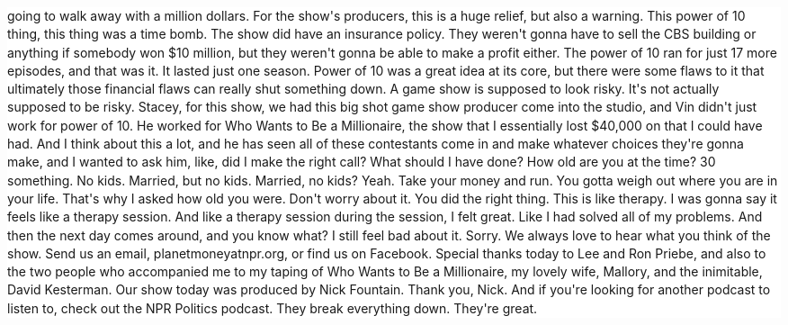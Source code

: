 going to walk away with a million dollars.
For the show's producers, this is a huge relief,
but also a warning.
This power of 10 thing, this thing was a time bomb.
The show did have an insurance policy.
They weren't gonna have to sell the CBS building
or anything if somebody won $10 million,
but they weren't gonna be able to make a profit either.
The power of 10 ran for just 17 more episodes,
and that was it.
It lasted just one season.
Power of 10 was a great idea at its core,
but there were some flaws to it
that ultimately those financial flaws
can really shut something down.
A game show is supposed to look risky.
It's not actually supposed to be risky.
Stacey, for this show,
we had this big shot game show producer
come into the studio,
and Vin didn't just work for power of 10.
He worked for Who Wants to Be a Millionaire,
the show that I essentially lost $40,000 on
that I could have had.
And I think about this a lot,
and he has seen all of these contestants come in
and make whatever choices they're gonna make,
and I wanted to ask him,
like, did I make the right call?
What should I have done?
How old are you at the time?
30 something.
No kids.
Married, but no kids.
Married, no kids?
Yeah.
Take your money and run.
You gotta weigh out where you are in your life.
That's why I asked how old you were.
Don't worry about it.
You did the right thing.
This is like therapy.
I was gonna say it feels like a therapy session.
And like a therapy session during the session,
I felt great.
Like I had solved all of my problems.
And then the next day comes around,
and you know what?
I still feel bad about it.
Sorry.
We always love to hear what you think of the show.
Send us an email, planetmoneyatnpr.org,
or find us on Facebook.
Special thanks today to Lee and Ron Priebe,
and also to the two people who accompanied me
to my taping of Who Wants to Be a Millionaire,
my lovely wife, Mallory,
and the inimitable, David Kesterman.
Our show today was produced by Nick Fountain.
Thank you, Nick.
And if you're looking for another podcast to listen to,
check out the NPR Politics podcast.
They break everything down.
They're great.
